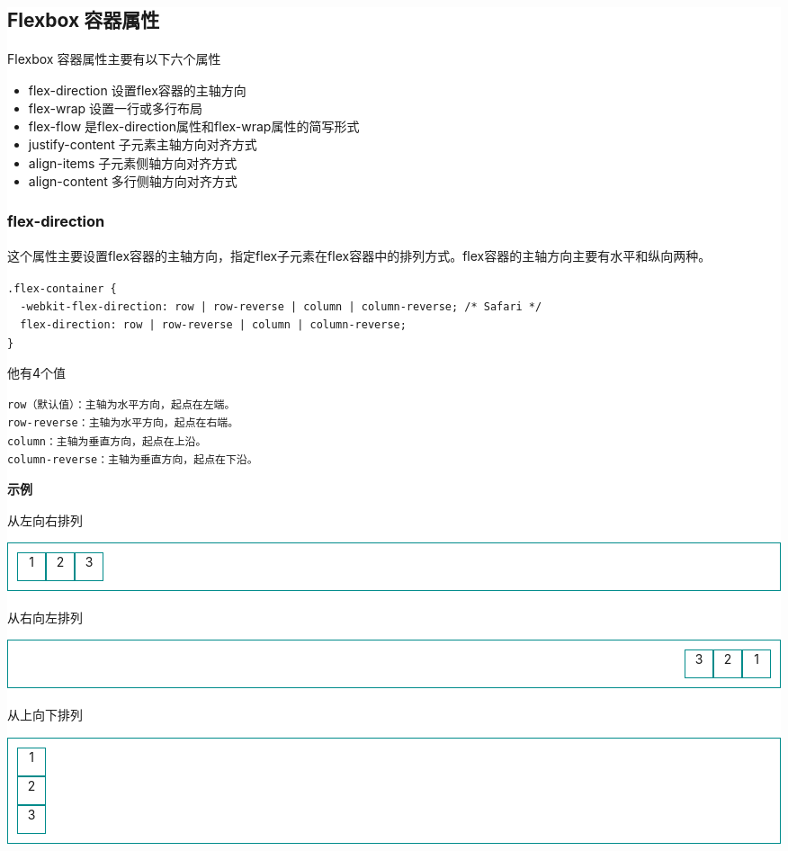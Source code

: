 ## Flexbox 容器属性
Flexbox 容器属性主要有以下六个属性

* flex-direction  设置flex容器的主轴方向
* flex-wrap 设置一行或多行布局
* flex-flow 是flex-direction属性和flex-wrap属性的简写形式
* justify-content 子元素主轴方向对齐方式
* align-items 子元素侧轴方向对齐方式
* align-content 多行侧轴方向对齐方式

### flex-direction
这个属性主要设置flex容器的主轴方向，指定flex子元素在flex容器中的排列方式。flex容器的主轴方向主要有水平和纵向两种。

```
.flex-container {
  -webkit-flex-direction: row | row-reverse | column | column-reverse; /* Safari */
  flex-direction: row | row-reverse | column | column-reverse;
}
```
他有4个值

```
row（默认值）：主轴为水平方向，起点在左端。
row-reverse：主轴为水平方向，起点在右端。
column：主轴为垂直方向，起点在上沿。
column-reverse：主轴为垂直方向，起点在下沿。
```

**示例**

从左向右排列
<div style="display:flex;flex-direction: row; border: 1px solid darkcyan;padding: 10px;margin-bottom: 20px;">
  <div style="width:30px;height:30px;border:1px solid darkcyan;text-align:center;">1</div>
  <div style="width:30px;height:30px;border:1px solid darkcyan;text-align:center;">2</div>
  <div style="width:30px;height:30px;border:1px solid darkcyan;text-align:center;">3</div>
</div>

从右向左排列
<div style="display:flex;flex-direction: row-reverse; border: 1px solid darkcyan;padding: 10px;margin-bottom: 20px;">
  <div style="width:30px;height:30px;border:1px solid darkcyan;text-align:center;">1</div>
  <div style="width:30px;height:30px;border:1px solid darkcyan;text-align:center;">2</div>
  <div style="width:30px;height:30px;border:1px solid darkcyan;text-align:center;">3</div>
</div>

从上向下排列
<div style="display:flex;flex-direction: column; border: 1px solid darkcyan;padding: 10px;margin-bottom: 20px;">
  <div style="width:30px;height:30px;border:1px solid darkcyan;text-align:center;">1</div>
  <div style="width:30px;height:30px;border:1px solid darkcyan;text-align:center;">2</div>
  <div style="width:30px;height:30px;border:1px solid darkcyan;text-align:center;">3</div>
</div>
